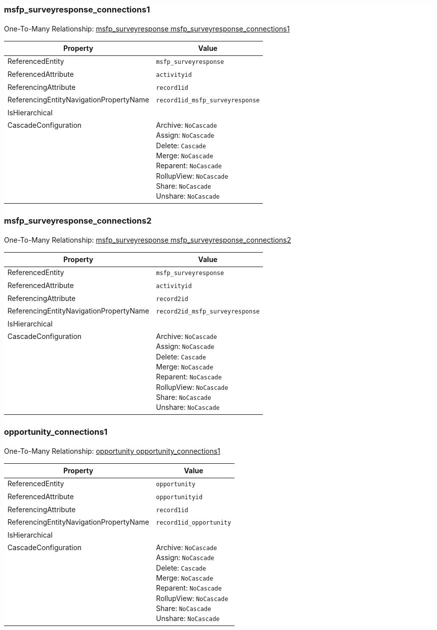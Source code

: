 ### <a name="BKMK_msfp_surveyresponse_connections1"></a> msfp_surveyresponse_connections1

One-To-Many Relationship: [msfp_surveyresponse msfp_surveyresponse_connections1](msfp_surveyresponse.md#BKMK_msfp_surveyresponse_connections1)

|Property|Value|
|---|---|
|ReferencedEntity|`msfp_surveyresponse`|
|ReferencedAttribute|`activityid`|
|ReferencingAttribute|`record1id`|
|ReferencingEntityNavigationPropertyName|`record1id_msfp_surveyresponse`|
|IsHierarchical||
|CascadeConfiguration|Archive: `NoCascade`<br />Assign: `NoCascade`<br />Delete: `Cascade`<br />Merge: `NoCascade`<br />Reparent: `NoCascade`<br />RollupView: `NoCascade`<br />Share: `NoCascade`<br />Unshare: `NoCascade`|

### <a name="BKMK_msfp_surveyresponse_connections2"></a> msfp_surveyresponse_connections2

One-To-Many Relationship: [msfp_surveyresponse msfp_surveyresponse_connections2](msfp_surveyresponse.md#BKMK_msfp_surveyresponse_connections2)

|Property|Value|
|---|---|
|ReferencedEntity|`msfp_surveyresponse`|
|ReferencedAttribute|`activityid`|
|ReferencingAttribute|`record2id`|
|ReferencingEntityNavigationPropertyName|`record2id_msfp_surveyresponse`|
|IsHierarchical||
|CascadeConfiguration|Archive: `NoCascade`<br />Assign: `NoCascade`<br />Delete: `Cascade`<br />Merge: `NoCascade`<br />Reparent: `NoCascade`<br />RollupView: `NoCascade`<br />Share: `NoCascade`<br />Unshare: `NoCascade`|

### <a name="BKMK_opportunity_connections1"></a> opportunity_connections1

One-To-Many Relationship: [opportunity opportunity_connections1](opportunity.md#BKMK_opportunity_connections1)

|Property|Value|
|---|---|
|ReferencedEntity|`opportunity`|
|ReferencedAttribute|`opportunityid`|
|ReferencingAttribute|`record1id`|
|ReferencingEntityNavigationPropertyName|`record1id_opportunity`|
|IsHierarchical||
|CascadeConfiguration|Archive: `NoCascade`<br />Assign: `NoCascade`<br />Delete: `Cascade`<br />Merge: `NoCascade`<br />Reparent: `NoCascade`<br />RollupView: `NoCascade`<br />Share: `NoCascade`<br />Unshare: `NoCascade`|
